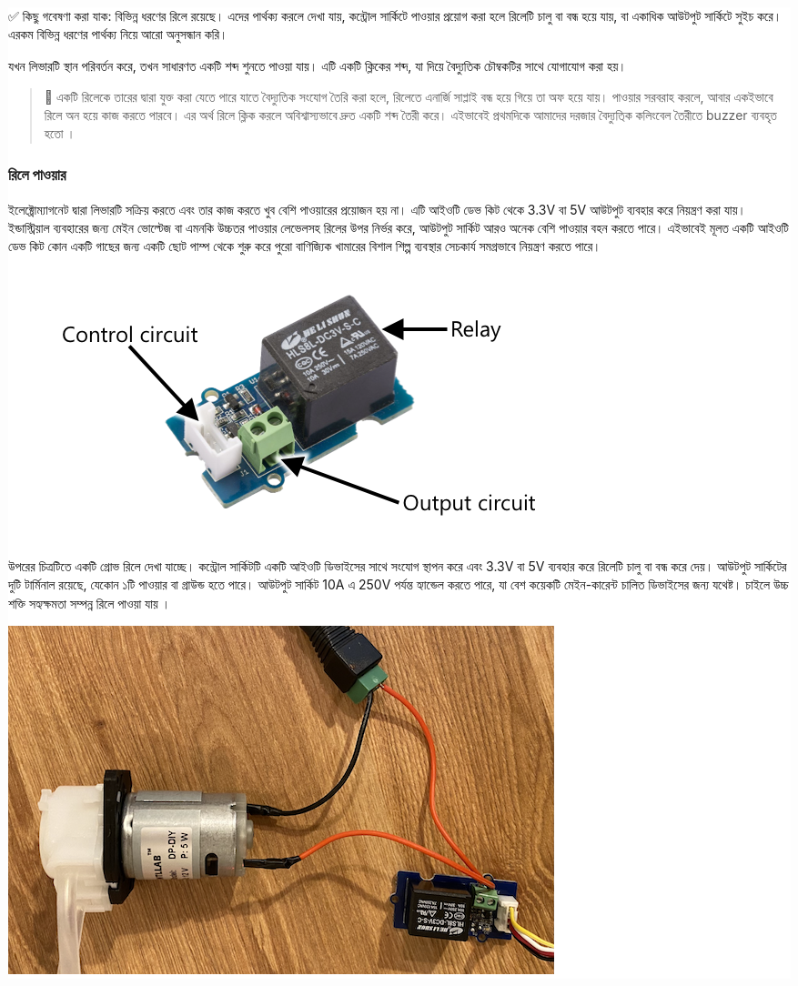 ✅ কিছু গবেষণা করা যাক: বিভিন্ন ধরণের রিলে রয়েছে। এদের পার্থক্য করলে দেখা যায়, কন্ট্রোল সার্কিটে পাওয়ার প্রয়োগ করা হলে রিলেটি চালু বা বন্ধ হয়ে যায়, বা একাধিক আউটপুট সার্কিটে সুইচ করে। এরকম বিভিন্ন ধরণের পার্থক্য নিয়ে আরো অনুসন্ধান করি।

যখন লিভারটি স্থান পরিবর্তন করে, তখন সাধারণত একটি শব্দ শুনতে পাওয়া যায়। এটি একটি ক্লিকের শব্দ, যা দিয়ে বৈদ্যুতিক চৌম্বকটির সাথে যোগাযোগ করা হয়।

> 💁 একটি রিলেকে তারের দ্বারা যুক্ত করা যেতে পারে যাতে বৈদ্যুতিক সংযোগ তৈরি করা হলে, রিলেতে এনার্জি সাপ্লাই বন্ধ হয়ে গিয়ে তা অফ হয়ে যায়। পাওয়ার সরবরাহ করলে, আবার একইভাবে রিলে অন হয়ে কাজ করতে পারবে। এর অর্থ রিলে ক্লিক করলে অবিশ্বাস্যভাবে দ্রুত একটি শব্দ তৈরী করে। এইভাবেই প্রথমদিকে আমাদের দরজার বৈদ্যুতি্ক কলিংবেল তৈরীতে buzzer ব্যবহৃত হতো ।

### রিলে পাওয়ার

ইলেক্ট্রোম্যাগনেট দ্বারা লিভারটি সক্রিয় করতে এবং তার কাজ করতে খুব বেশি পাওয়ারের প্রয়োজন হয় না। এটি আইওটি ডেভ কিট থেকে 3.3V বা 5V আউটপুট ব্যবহার করে নিয়ন্ত্রণ করা যায়। ইন্ডাস্ট্রিয়াল ব্যবহারের জন্য মেইন ভোল্টেজ বা এমনকি উচ্চতর পাওয়ার লেভেলসহ রিলের উপর নির্ভর করে, আউটপুট সার্কিট আরও অনেক বেশি পাওয়ার বহন করতে পারে। এইভাবেই মূলত একটি আইওটি ডেভ কিট কোন একটি গাছের জন্য একটি ছোট পাম্প থেকে শুরু করে পুরো বাণিজ্যিক খামারের বিশাল শিল্প ব্যবস্থার সেচকার্য সমগ্রভাবে নিয়ন্ত্রণ করতে পারে।

![A grove relay with the control circuit, output circuit and relay labelled](../../../../images/grove-relay-labelled.png)

উপরের চিত্রটিতে একটি গ্রোভ রিলে দেখা যাচ্ছে। কন্ট্রোল সার্কিটটি একটি আইওটি ডিভাইসের সাথে সংযোগ স্থাপন করে এবং 3.3V বা 5V ব্যবহার করে রিলেটি চালু বা বন্ধ করে দেয়। আউটপুট সার্কিটের দুটি টার্মিনাল রয়েছে, যেকোন ১টি পাওয়ার বা গ্রাউন্ড হতে পারে। আউটপুট সার্কিট 10A এ 250V পর্যন্ত হ্যান্ডেল করতে পারে, যা বেশ কয়েকটি মেইন-কারেন্ট চালিত ডিভাইসের জন্য যথেষ্ট। চাইলে উচ্চ শক্তি সহ্যক্ষমতা সম্পন্ন রিলে পাওয়া যায় ।

![A pump wired through a relay](../../../../images/pump-wired-to-relay.png)
